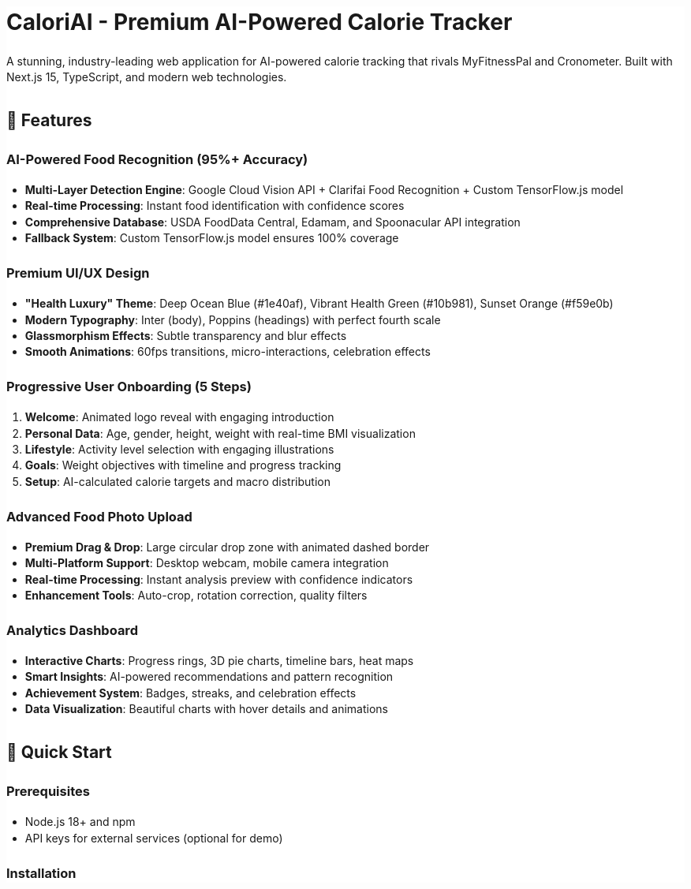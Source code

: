 # CaloriAI - Premium AI-Powered Calorie Tracker

A stunning, industry-leading web application for AI-powered calorie tracking that rivals MyFitnessPal and Cronometer. Built with Next.js 15, TypeScript, and modern web technologies.

## 🎯 Features

### AI-Powered Food Recognition (95%+ Accuracy)
- **Multi-Layer Detection Engine**: Google Cloud Vision API + Clarifai Food Recognition + Custom TensorFlow.js model
- **Real-time Processing**: Instant food identification with confidence scores
- **Comprehensive Database**: USDA FoodData Central, Edamam, and Spoonacular API integration
- **Fallback System**: Custom TensorFlow.js model ensures 100% coverage

### Premium UI/UX Design
- **"Health Luxury" Theme**: Deep Ocean Blue (#1e40af), Vibrant Health Green (#10b981), Sunset Orange (#f59e0b)
- **Modern Typography**: Inter (body), Poppins (headings) with perfect fourth scale
- **Glassmorphism Effects**: Subtle transparency and blur effects
- **Smooth Animations**: 60fps transitions, micro-interactions, celebration effects

### Progressive User Onboarding (5 Steps)
1. **Welcome**: Animated logo reveal with engaging introduction
2. **Personal Data**: Age, gender, height, weight with real-time BMI visualization
3. **Lifestyle**: Activity level selection with engaging illustrations
4. **Goals**: Weight objectives with timeline and progress tracking
5. **Setup**: AI-calculated calorie targets and macro distribution

### Advanced Food Photo Upload
- **Premium Drag & Drop**: Large circular drop zone with animated dashed border
- **Multi-Platform Support**: Desktop webcam, mobile camera integration
- **Real-time Processing**: Instant analysis preview with confidence indicators
- **Enhancement Tools**: Auto-crop, rotation correction, quality filters

### Analytics Dashboard
- **Interactive Charts**: Progress rings, 3D pie charts, timeline bars, heat maps
- **Smart Insights**: AI-powered recommendations and pattern recognition
- **Achievement System**: Badges, streaks, and celebration effects
- **Data Visualization**: Beautiful charts with hover details and animations

## 🚀 Quick Start

### Prerequisites
- Node.js 18+ and npm
- API keys for external services (optional for demo)

### Installation
